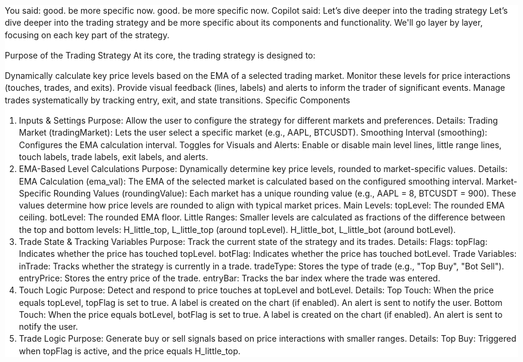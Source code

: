 You said: good. be more specific now.
good. be more specific now.
Copilot said: Let’s dive deeper into the trading strategy
Let’s dive deeper into the trading strategy and be more specific about its components and functionality. We'll go layer by layer, focusing on each key part of the strategy.

Purpose of the Trading Strategy
At its core, the trading strategy is designed to:

Dynamically calculate key price levels based on the EMA of a selected trading market.
Monitor these levels for price interactions (touches, trades, and exits).
Provide visual feedback (lines, labels) and alerts to inform the trader of significant events.
Manage trades systematically by tracking entry, exit, and state transitions.
Specific Components
1. Inputs & Settings
Purpose: Allow the user to configure the strategy for different markets and preferences.
Details:
Trading Market (tradingMarket): Lets the user select a specific market (e.g., AAPL, BTCUSDT).
Smoothing Interval (smoothing): Configures the EMA calculation interval.
Toggles for Visuals and Alerts:
Enable or disable main level lines, little range lines, touch labels, trade labels, exit labels, and alerts.
2. EMA-Based Level Calculations
Purpose: Dynamically determine key price levels, rounded to market-specific values.
Details:
EMA Calculation (ema_val): The EMA of the selected market is calculated based on the configured smoothing interval.
Market-Specific Rounding Values (roundingValue):
Each market has a unique rounding value (e.g., AAPL = 8, BTCUSDT = 900).
These values determine how price levels are rounded to align with typical market prices.
Main Levels:
topLevel: The rounded EMA ceiling.
botLevel: The rounded EMA floor.
Little Ranges:
Smaller levels are calculated as fractions of the difference between the top and bottom levels:
H_little_top, L_little_top (around topLevel).
H_little_bot, L_little_bot (around botLevel).
3. Trade State & Tracking Variables
Purpose: Track the current state of the strategy and its trades.
Details:
Flags:
topFlag: Indicates whether the price has touched topLevel.
botFlag: Indicates whether the price has touched botLevel.
Trade Variables:
inTrade: Tracks whether the strategy is currently in a trade.
tradeType: Stores the type of trade (e.g., "Top Buy", "Bot Sell").
entryPrice: Stores the entry price of the trade.
entryBar: Tracks the bar index where the trade was entered.
4. Touch Logic
Purpose: Detect and respond to price touches at topLevel and botLevel.
Details:
Top Touch:
When the price equals topLevel, topFlag is set to true.
A label is created on the chart (if enabled).
An alert is sent to notify the user.
Bottom Touch:
When the price equals botLevel, botFlag is set to true.
A label is created on the chart (if enabled).
An alert is sent to notify the user.
5. Trade Logic
Purpose: Generate buy or sell signals based on price interactions with smaller ranges.
Details:
Top Buy:
Triggered when topFlag is active, and the price equals H_little_top.